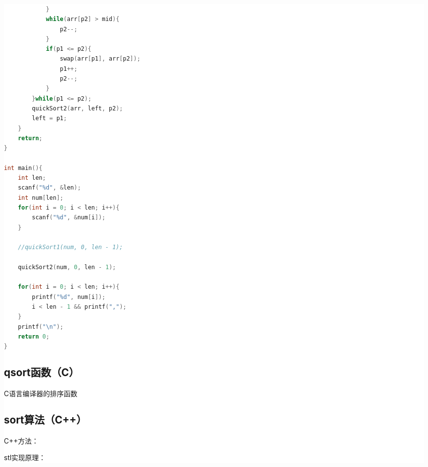 ```c
            }
            while(arr[p2] > mid){
                p2--;
            }
            if(p1 <= p2){
                swap(arr[p1], arr[p2]);
                p1++;
                p2--;
            }
        }while(p1 <= p2);
        quickSort2(arr, left, p2);
        left = p1;
    } 
    return;
}

int main(){
    int len;
    scanf("%d", &len);
    int num[len];
    for(int i = 0; i < len; i++){
        scanf("%d", &num[i]);
    }

    //quickSort1(num, 0, len - 1);

    quickSort2(num, 0, len - 1);

    for(int i = 0; i < len; i++){
        printf("%d", num[i]);
        i < len - 1 && printf(",");
    }
    printf("\n");
    return 0;
}
```





## qsort函数（C）

C语言编译器的排序函数





## sort算法（C++）

C++方法：

stl实现原理：
